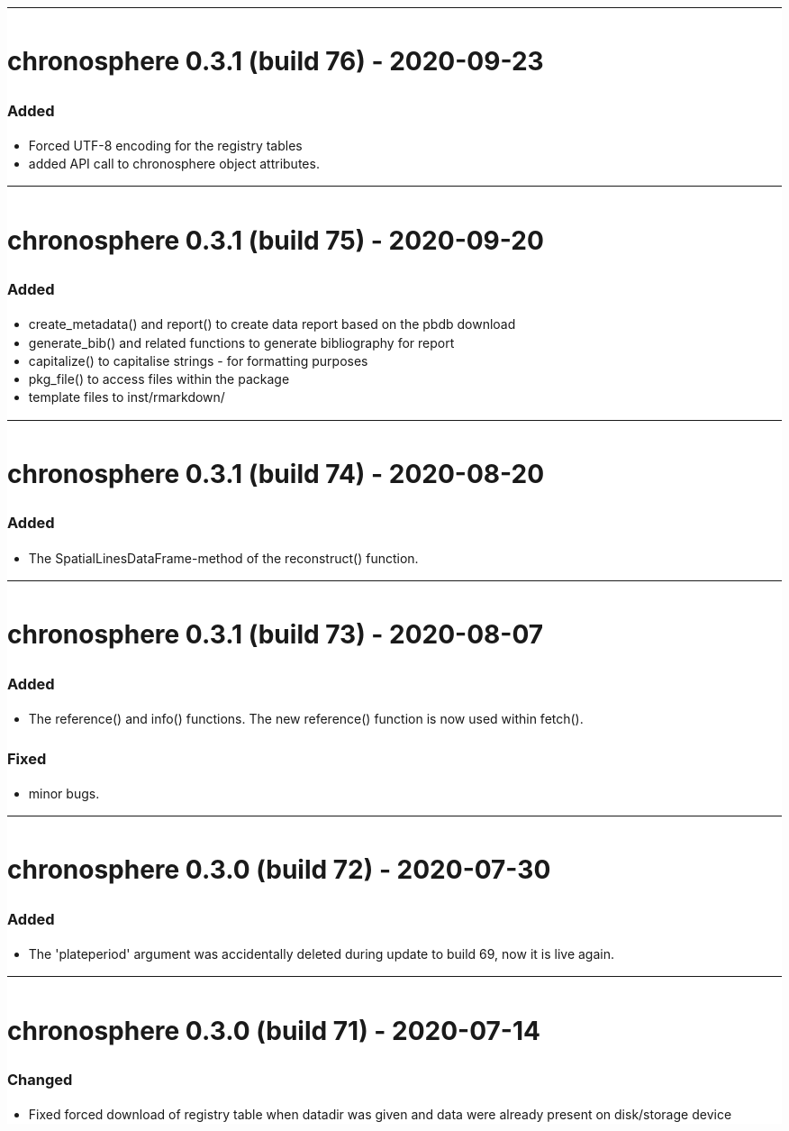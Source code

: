 * * *

# chronosphere 0.3.1 (build 76) - 2020-09-23
### Added
- Forced UTF-8 encoding for the registry tables
- added API call to chronosphere object attributes.

* * *

# chronosphere 0.3.1 (build 75) - 2020-09-20
### Added
- create_metadata() and report() to create data report based on the pbdb download
- generate_bib() and related functions to generate bibliography for report
- capitalize() to capitalise strings - for formatting purposes
- pkg_file() to access files within the package
- template files to inst/rmarkdown/

* * *

# chronosphere 0.3.1 (build 74) - 2020-08-20
### Added
- The SpatialLinesDataFrame-method of the reconstruct() function.


* * *

# chronosphere 0.3.1 (build 73) - 2020-08-07
### Added
- The reference() and info() functions. The new reference() function is now used within fetch().

### Fixed
- minor bugs.


* * *

# chronosphere 0.3.0 (build 72) - 2020-07-30
### Added
- The 'plateperiod' argument was accidentally deleted during update to build 69, now it is live again. 


* * *

# chronosphere 0.3.0 (build 71) - 2020-07-14
### Changed
- Fixed forced download of registry table when datadir was given and data were already present on disk/storage device
